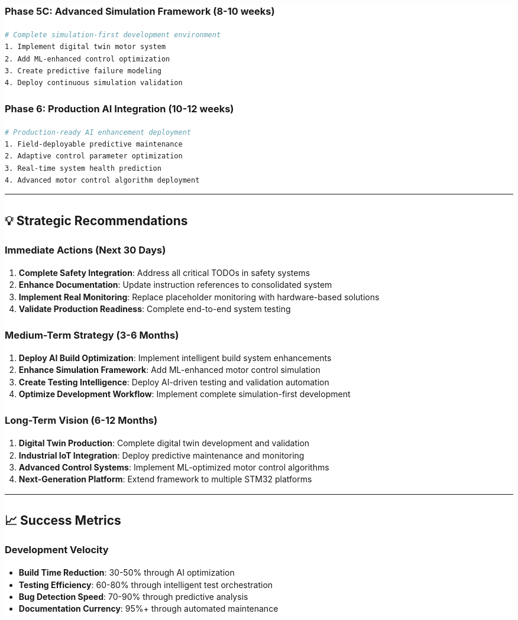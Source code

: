 ### **Phase 5C: Advanced Simulation Framework** (8-10 weeks)
```bash
# Complete simulation-first development environment
1. Implement digital twin motor system
2. Add ML-enhanced control optimization
3. Create predictive failure modeling
4. Deploy continuous simulation validation
```

### **Phase 6: Production AI Integration** (10-12 weeks)
```bash
# Production-ready AI enhancement deployment
1. Field-deployable predictive maintenance
2. Adaptive control parameter optimization
3. Real-time system health prediction
4. Advanced motor control algorithm deployment
```

---

## 💡 **Strategic Recommendations**

### **Immediate Actions** (Next 30 Days)
1. **Complete Safety Integration**: Address all critical TODOs in safety systems
2. **Enhance Documentation**: Update instruction references to consolidated system
3. **Implement Real Monitoring**: Replace placeholder monitoring with hardware-based solutions
4. **Validate Production Readiness**: Complete end-to-end system testing

### **Medium-Term Strategy** (3-6 Months)
1. **Deploy AI Build Optimization**: Implement intelligent build system enhancements
2. **Enhance Simulation Framework**: Add ML-enhanced motor control simulation
3. **Create Testing Intelligence**: Deploy AI-driven testing and validation automation
4. **Optimize Development Workflow**: Implement complete simulation-first development

### **Long-Term Vision** (6-12 Months)
1. **Digital Twin Production**: Complete digital twin development and validation
2. **Industrial IoT Integration**: Deploy predictive maintenance and monitoring
3. **Advanced Control Systems**: Implement ML-optimized motor control algorithms  
4. **Next-Generation Platform**: Extend framework to multiple STM32 platforms

---

## 📈 **Success Metrics**

### **Development Velocity**
- **Build Time Reduction**: 30-50% through AI optimization
- **Testing Efficiency**: 60-80% through intelligent test orchestration
- **Bug Detection Speed**: 70-90% through predictive analysis
- **Documentation Currency**: 95%+ through automated maintenance
